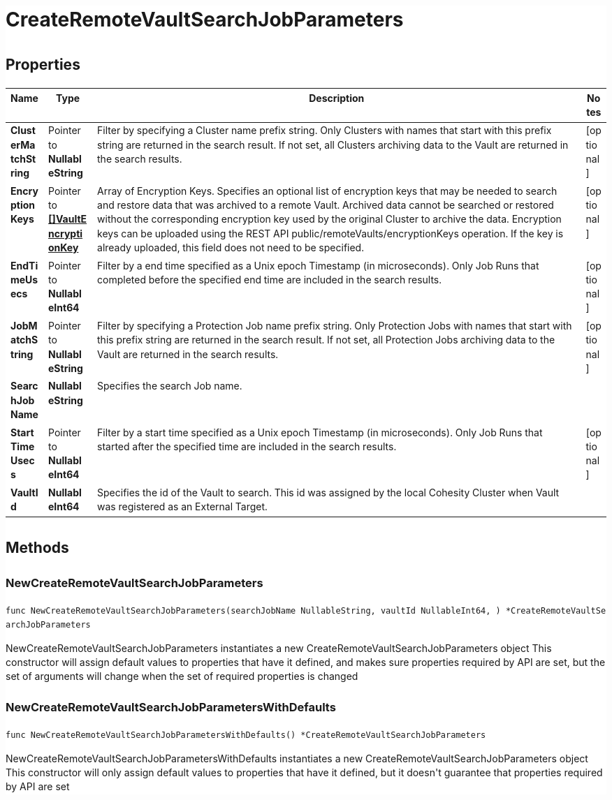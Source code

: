 # CreateRemoteVaultSearchJobParameters

## Properties

Name | Type | Description | Notes
------------ | ------------- | ------------- | -------------
**ClusterMatchString** | Pointer to **NullableString** | Filter by specifying a Cluster name prefix string. Only Clusters with names that start with this prefix string are returned in the search result. If not set, all Clusters archiving data to the Vault are returned in the search results. | [optional] 
**EncryptionKeys** | Pointer to [**[]VaultEncryptionKey**](VaultEncryptionKey.md) | Array of Encryption Keys.  Specifies an optional list of encryption keys that may be needed to search and restore data that was archived to a remote Vault. Archived data cannot be searched or restored without the corresponding encryption key used by the original Cluster to archive the data. Encryption keys can be uploaded using the REST API public/remoteVaults/encryptionKeys operation. If the key is already uploaded, this field does not need to be specified. | [optional] 
**EndTimeUsecs** | Pointer to **NullableInt64** | Filter by a end time specified as a Unix epoch Timestamp (in microseconds). Only Job Runs that completed before the specified end time are included in the search results. | [optional] 
**JobMatchString** | Pointer to **NullableString** | Filter by specifying a Protection Job name prefix string. Only Protection Jobs with names that start with this prefix string are returned in the search result. If not set, all Protection Jobs archiving data to the Vault are returned in the search results. | [optional] 
**SearchJobName** | **NullableString** | Specifies the search Job name. | 
**StartTimeUsecs** | Pointer to **NullableInt64** | Filter by a start time specified as a Unix epoch Timestamp (in microseconds). Only Job Runs that started after the specified time are included in the search results. | [optional] 
**VaultId** | **NullableInt64** | Specifies the id of the Vault to search. This id was assigned by the local Cohesity Cluster when Vault was registered as an External Target. | 

## Methods

### NewCreateRemoteVaultSearchJobParameters

`func NewCreateRemoteVaultSearchJobParameters(searchJobName NullableString, vaultId NullableInt64, ) *CreateRemoteVaultSearchJobParameters`

NewCreateRemoteVaultSearchJobParameters instantiates a new CreateRemoteVaultSearchJobParameters object
This constructor will assign default values to properties that have it defined,
and makes sure properties required by API are set, but the set of arguments
will change when the set of required properties is changed

### NewCreateRemoteVaultSearchJobParametersWithDefaults

`func NewCreateRemoteVaultSearchJobParametersWithDefaults() *CreateRemoteVaultSearchJobParameters`

NewCreateRemoteVaultSearchJobParametersWithDefaults instantiates a new CreateRemoteVaultSearchJobParameters object
This constructor will only assign default values to properties that have it defined,
but it doesn't guarantee that properties required by API are set
